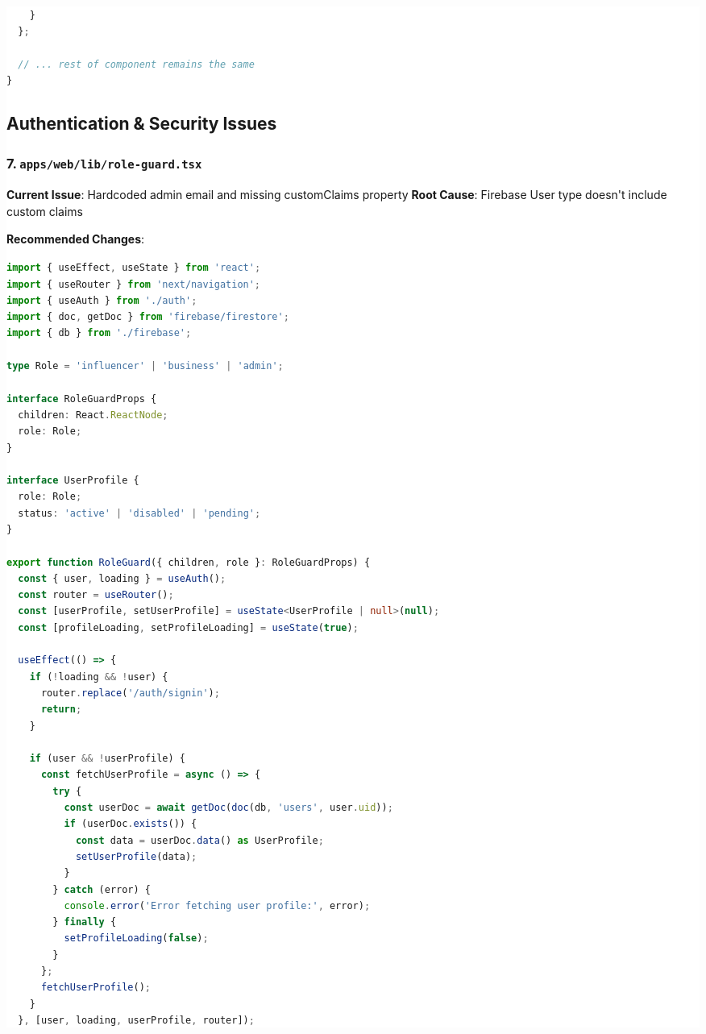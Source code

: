 ```typescript
    }
  };

  // ... rest of component remains the same
}
```

## Authentication & Security Issues

### 7. `apps/web/lib/role-guard.tsx`
**Current Issue**: Hardcoded admin email and missing customClaims property
**Root Cause**: Firebase User type doesn't include custom claims

**Recommended Changes**:
```typescript
import { useEffect, useState } from 'react';
import { useRouter } from 'next/navigation';
import { useAuth } from './auth';
import { doc, getDoc } from 'firebase/firestore';
import { db } from './firebase';

type Role = 'influencer' | 'business' | 'admin';

interface RoleGuardProps {
  children: React.ReactNode;
  role: Role;
}

interface UserProfile {
  role: Role;
  status: 'active' | 'disabled' | 'pending';
}

export function RoleGuard({ children, role }: RoleGuardProps) {
  const { user, loading } = useAuth();
  const router = useRouter();
  const [userProfile, setUserProfile] = useState<UserProfile | null>(null);
  const [profileLoading, setProfileLoading] = useState(true);

  useEffect(() => {
    if (!loading && !user) {
      router.replace('/auth/signin');
      return;
    }

    if (user && !userProfile) {
      const fetchUserProfile = async () => {
        try {
          const userDoc = await getDoc(doc(db, 'users', user.uid));
          if (userDoc.exists()) {
            const data = userDoc.data() as UserProfile;
            setUserProfile(data);
          }
        } catch (error) {
          console.error('Error fetching user profile:', error);
        } finally {
          setProfileLoading(false);
        }
      };
      fetchUserProfile();
    }
  }, [user, loading, userProfile, router]);

```